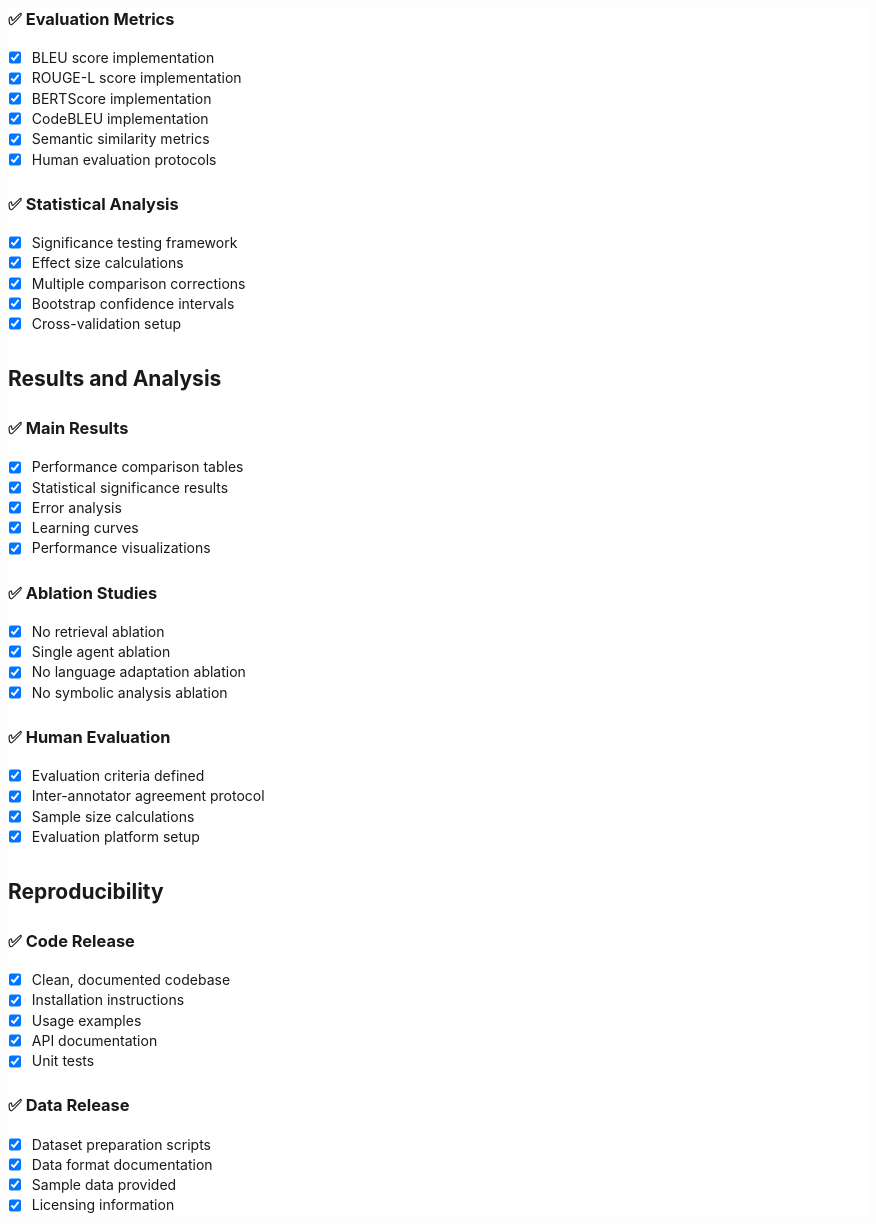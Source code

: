 ### ✅ Evaluation Metrics
- [x] BLEU score implementation
- [x] ROUGE-L score implementation
- [x] BERTScore implementation
- [x] CodeBLEU implementation
- [x] Semantic similarity metrics
- [x] Human evaluation protocols

### ✅ Statistical Analysis
- [x] Significance testing framework
- [x] Effect size calculations
- [x] Multiple comparison corrections
- [x] Bootstrap confidence intervals
- [x] Cross-validation setup

## Results and Analysis

### ✅ Main Results
- [x] Performance comparison tables
- [x] Statistical significance results
- [x] Error analysis
- [x] Learning curves
- [x] Performance visualizations

### ✅ Ablation Studies
- [x] No retrieval ablation
- [x] Single agent ablation
- [x] No language adaptation ablation
- [x] No symbolic analysis ablation

### ✅ Human Evaluation
- [x] Evaluation criteria defined
- [x] Inter-annotator agreement protocol
- [x] Sample size calculations
- [x] Evaluation platform setup

## Reproducibility

### ✅ Code Release
- [x] Clean, documented codebase
- [x] Installation instructions
- [x] Usage examples
- [x] API documentation
- [x] Unit tests

### ✅ Data Release
- [x] Dataset preparation scripts
- [x] Data format documentation
- [x] Sample data provided
- [x] Licensing information
